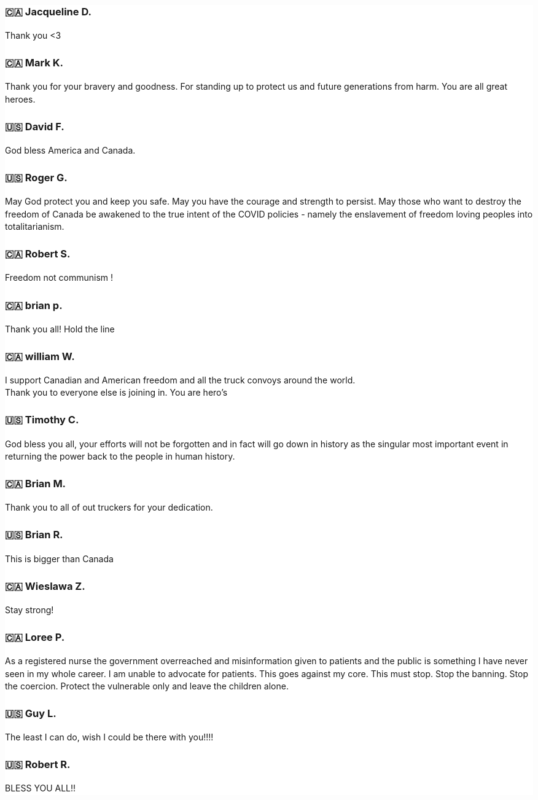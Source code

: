### 🇨🇦 Jacqueline D.
Thank you <3

### 🇨🇦 Mark K.
Thank you for your bravery and goodness. For standing up to protect us and future generations from harm. You are all great heroes.

### 🇺🇸 David F.
God bless America and Canada. 

### 🇺🇸 Roger G.
May God protect you and keep you safe. May you have the courage and strength to persist. May those who want to destroy the freedom of Canada be awakened to the true intent of the COVID policies - namely the enslavement of freedom loving peoples into totalitarianism.

### 🇨🇦 Robert S.
Freedom not communism !

### 🇨🇦 brian p.
Thank you all! Hold the line<br />

### 🇨🇦 william  W.
I support Canadian and American freedom and all the truck convoys around the world.<br />Thank you to everyone else is joining in. You are hero’s

### 🇺🇸 Timothy C.
God bless you all, your efforts will not be forgotten and in fact will go down in history as the singular most important event in returning the power back to the people in human history.

### 🇨🇦 Brian  M.
Thank you to all of out truckers for your dedication.  

### 🇺🇸 Brian R.
This is bigger than Canada

### 🇨🇦 Wieslawa Z.
Stay strong!

### 🇨🇦 Loree P.
As a registered nurse the government overreached and misinformation given to patients and the public is something I have never seen in my whole career. I am unable to advocate for patients. This goes against my  core. This must stop. Stop the banning. Stop the coercion. Protect the vulnerable only and leave the children alone. 

### 🇺🇸 Guy L.
The least I can do, wish I could be there with you!!!!

### 🇺🇸 Robert R.
BLESS YOU ALL!!
